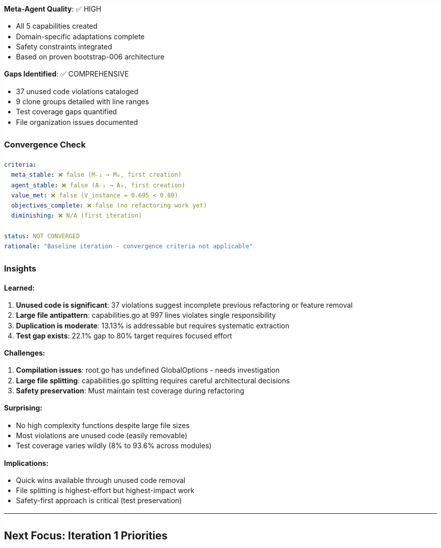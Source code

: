 **Meta-Agent Quality**: ✅ HIGH
- All 5 capabilities created
- Domain-specific adaptations complete
- Safety constraints integrated
- Based on proven bootstrap-006 architecture

**Gaps Identified**: ✅ COMPREHENSIVE
- 37 unused code violations cataloged
- 9 clone groups detailed with line ranges
- Test coverage gaps quantified
- File organization issues documented

### Convergence Check

```yaml
criteria:
  meta_stable: ❌ false (M₋₁ → M₀, first creation)
  agent_stable: ❌ false (A₋₁ → A₀, first creation)
  value_met: ❌ false (V_instance = 0.695 < 0.80)
  objectives_complete: ❌ false (no refactoring work yet)
  diminishing: ❌ N/A (first iteration)

status: NOT CONVERGED
rationale: "Baseline iteration - convergence criteria not applicable"
```

### Insights

**Learned:**
1. **Unused code is significant**: 37 violations suggest incomplete previous refactoring or feature removal
2. **Large file antipattern**: capabilities.go at 997 lines violates single responsibility
3. **Duplication is moderate**: 13.13% is addressable but requires systematic extraction
4. **Test gap exists**: 22.1% gap to 80% target requires focused effort

**Challenges:**
1. **Compilation issues**: root.go has undefined GlobalOptions - needs investigation
2. **Large file splitting**: capabilities.go splitting requires careful architectural decisions
3. **Safety preservation**: Must maintain test coverage during refactoring

**Surprising:**
- No high complexity functions despite large file sizes
- Most violations are unused code (easily removable)
- Test coverage varies wildly (8% to 93.6% across modules)

**Implications:**
- Quick wins available through unused code removal
- File splitting is highest-effort but highest-impact work
- Safety-first approach is critical (test preservation)

---

## Next Focus: Iteration 1 Priorities
